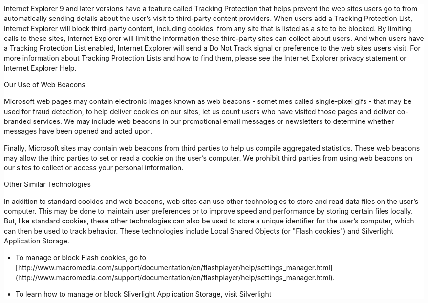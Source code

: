 Internet Explorer 9 and later versions have a feature called Tracking Protection that helps prevent the web sites users go to from automatically sending details about the user’s visit to third-party content providers. When users add a Tracking Protection List, Internet Explorer will block third-party content, including cookies, from any site that is listed as a site to be blocked. By limiting calls to these sites, Internet Explorer will limit the information these third-party sites can collect about users. And when users have a Tracking Protection List enabled, Internet Explorer will send a Do Not Track signal or preference to the web sites users visit. For more information about Tracking Protection Lists and how to find them, please see the Internet Explorer privacy statement or Internet Explorer Help.

Our Use of Web Beacons

Microsoft web pages may contain electronic images known as web beacons - sometimes called single-pixel gifs - that may be used for fraud detection, to help deliver cookies on our sites, let us count users who have visited those pages and deliver co-branded services. We may include web beacons in our promotional email messages or newsletters to determine whether messages have been opened and acted upon.

Finally, Microsoft sites may contain web beacons from third parties to help us compile aggregated statistics.  These web beacons may allow the third parties to set or read a cookie on the user’s computer.  We prohibit third parties from using web beacons on our sites to collect or access your personal information.

Other Similar Technologies

In addition to standard cookies and web beacons, web sites can use other technologies to store and read data files on the user’s computer. This may be done to maintain user preferences or to improve speed and performance by storing certain files locally. But, like standard cookies, these other technologies can also be used to store a unique identifier for the user’s computer, which can then be used to track behavior. These technologies include Local Shared Objects (or "Flash cookies") and Silverlight Application Storage.

-   To manage or block Flash cookies, go to [http://www.macromedia.com/support/documentation/en/flashplayer/help/settings_manager.html](http://www.macromedia.com/support/documentation/en/flashplayer/help/settings_manager.html).

-   To learn how to manage or block Sliverlight Application Storage, visit Silverlight

